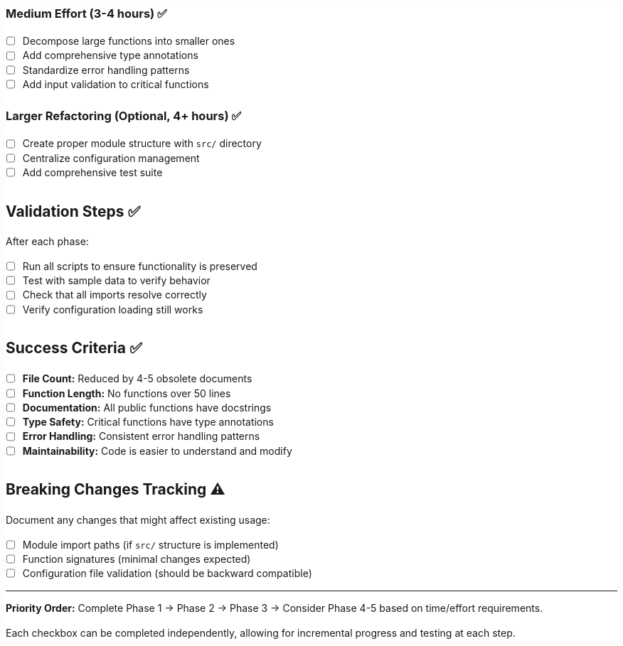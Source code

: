 ### Medium Effort (3-4 hours) ✅
- [ ] Decompose large functions into smaller ones
- [ ] Add comprehensive type annotations
- [ ] Standardize error handling patterns
- [ ] Add input validation to critical functions

### Larger Refactoring (Optional, 4+ hours) ✅
- [ ] Create proper module structure with `src/` directory
- [ ] Centralize configuration management
- [ ] Add comprehensive test suite

## Validation Steps ✅
After each phase:
- [ ] Run all scripts to ensure functionality is preserved
- [ ] Test with sample data to verify behavior
- [ ] Check that all imports resolve correctly
- [ ] Verify configuration loading still works

## Success Criteria ✅
- [ ] **File Count:** Reduced by 4-5 obsolete documents
- [ ] **Function Length:** No functions over 50 lines
- [ ] **Documentation:** All public functions have docstrings
- [ ] **Type Safety:** Critical functions have type annotations
- [ ] **Error Handling:** Consistent error handling patterns
- [ ] **Maintainability:** Code is easier to understand and modify

## Breaking Changes Tracking ⚠️
Document any changes that might affect existing usage:
- [ ] Module import paths (if `src/` structure is implemented)
- [ ] Function signatures (minimal changes expected)
- [ ] Configuration file validation (should be backward compatible)

---

**Priority Order:** Complete Phase 1 → Phase 2 → Phase 3 → Consider Phase 4-5 based on time/effort requirements.

Each checkbox can be completed independently, allowing for incremental progress and testing at each step.